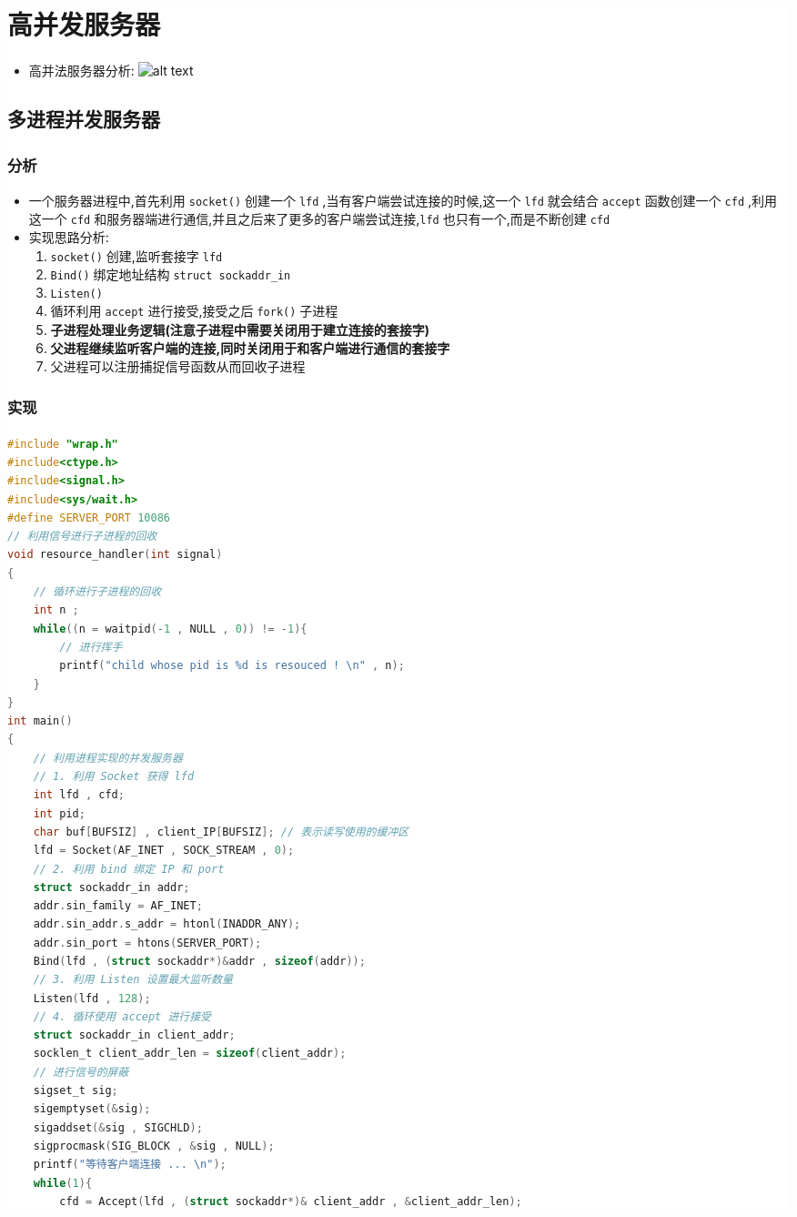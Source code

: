 # 高并发服务器
- 高并法服务器分析:
![alt text](../img/Screenshot_20240831_110408_tv.danmaku.bilibilihd.jpg)
## 多进程并发服务器
### 分析
- 一个服务器进程中,首先利用 `socket()` 创建一个 `lfd` ,当有客户端尝试连接的时候,这一个 `lfd` 就会结合 `accept` 函数创建一个 `cfd` ,利用这一个 `cfd` 和服务器端进行通信,并且之后来了更多的客户端尝试连接,`lfd` 也只有一个,而是不断创建 `cfd`
- 实现思路分析:
  1. `socket()` 创建,监听套接字 `lfd`
  2. `Bind()`  绑定地址结构 `struct sockaddr_in`
  3. `Listen()`
  4. 循环利用 `accept` 进行接受,接受之后 `fork()` 子进程
  5. **子进程处理业务逻辑(注意子进程中需要关闭用于建立连接的套接字)**
  6. **父进程继续监听客户端的连接,同时关闭用于和客户端进行通信的套接字**
  7. 父进程可以注册捕捉信号函数从而回收子进程
### 实现
```c
#include "wrap.h"
#include<ctype.h>
#include<signal.h>
#include<sys/wait.h>
#define SERVER_PORT 10086
// 利用信号进行子进程的回收
void resource_handler(int signal)
{
    // 循环进行子进程的回收
    int n ;
    while((n = waitpid(-1 , NULL , 0)) != -1){
        // 进行挥手
        printf("child whose pid is %d is resouced ! \n" , n);
    }
}
int main()
{
    // 利用进程实现的并发服务器
    // 1. 利用 Socket 获得 lfd
    int lfd , cfd;
    int pid;
    char buf[BUFSIZ] , client_IP[BUFSIZ]; // 表示读写使用的缓冲区
    lfd = Socket(AF_INET , SOCK_STREAM , 0);
    // 2. 利用 bind 绑定 IP 和 port
    struct sockaddr_in addr;
    addr.sin_family = AF_INET;
    addr.sin_addr.s_addr = htonl(INADDR_ANY);
    addr.sin_port = htons(SERVER_PORT);
    Bind(lfd , (struct sockaddr*)&addr , sizeof(addr));
    // 3. 利用 Listen 设置最大监听数量
    Listen(lfd , 128);
    // 4. 循环使用 accept 进行接受
    struct sockaddr_in client_addr;
    socklen_t client_addr_len = sizeof(client_addr);
    // 进行信号的屏蔽
    sigset_t sig;
    sigemptyset(&sig);
    sigaddset(&sig , SIGCHLD);
    sigprocmask(SIG_BLOCK , &sig , NULL);
    printf("等待客户端连接 ... \n");
    while(1){
        cfd = Accept(lfd , (struct sockaddr*)& client_addr , &client_addr_len);
```